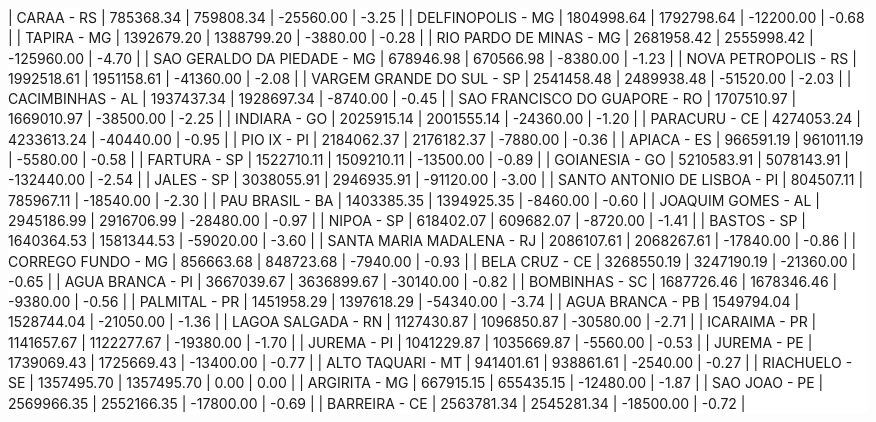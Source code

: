 | CARAA - RS | 785368.34 | 759808.34 | -25560.00 | -3.25 |
| DELFINOPOLIS - MG | 1804998.64 | 1792798.64 | -12200.00 | -0.68 |
| TAPIRA - MG | 1392679.20 | 1388799.20 | -3880.00 | -0.28 |
| RIO PARDO DE MINAS - MG | 2681958.42 | 2555998.42 | -125960.00 | -4.70 |
| SAO GERALDO DA PIEDADE - MG | 678946.98 | 670566.98 | -8380.00 | -1.23 |
| NOVA PETROPOLIS - RS | 1992518.61 | 1951158.61 | -41360.00 | -2.08 |
| VARGEM GRANDE DO SUL - SP | 2541458.48 | 2489938.48 | -51520.00 | -2.03 |
| CACIMBINHAS - AL | 1937437.34 | 1928697.34 | -8740.00 | -0.45 |
| SAO FRANCISCO DO GUAPORE - RO | 1707510.97 | 1669010.97 | -38500.00 | -2.25 |
| INDIARA - GO | 2025915.14 | 2001555.14 | -24360.00 | -1.20 |
| PARACURU - CE | 4274053.24 | 4233613.24 | -40440.00 | -0.95 |
| PIO IX - PI | 2184062.37 | 2176182.37 | -7880.00 | -0.36 |
| APIACA - ES | 966591.19 | 961011.19 | -5580.00 | -0.58 |
| FARTURA - SP | 1522710.11 | 1509210.11 | -13500.00 | -0.89 |
| GOIANESIA - GO | 5210583.91 | 5078143.91 | -132440.00 | -2.54 |
| JALES - SP | 3038055.91 | 2946935.91 | -91120.00 | -3.00 |
| SANTO ANTONIO DE LISBOA - PI | 804507.11 | 785967.11 | -18540.00 | -2.30 |
| PAU BRASIL - BA | 1403385.35 | 1394925.35 | -8460.00 | -0.60 |
| JOAQUIM GOMES - AL | 2945186.99 | 2916706.99 | -28480.00 | -0.97 |
| NIPOA - SP | 618402.07 | 609682.07 | -8720.00 | -1.41 |
| BASTOS - SP | 1640364.53 | 1581344.53 | -59020.00 | -3.60 |
| SANTA MARIA MADALENA - RJ | 2086107.61 | 2068267.61 | -17840.00 | -0.86 |
| CORREGO FUNDO - MG | 856663.68 | 848723.68 | -7940.00 | -0.93 |
| BELA CRUZ - CE | 3268550.19 | 3247190.19 | -21360.00 | -0.65 |
| AGUA BRANCA - PI | 3667039.67 | 3636899.67 | -30140.00 | -0.82 |
| BOMBINHAS - SC | 1687726.46 | 1678346.46 | -9380.00 | -0.56 |
| PALMITAL - PR | 1451958.29 | 1397618.29 | -54340.00 | -3.74 |
| AGUA BRANCA - PB | 1549794.04 | 1528744.04 | -21050.00 | -1.36 |
| LAGOA SALGADA - RN | 1127430.87 | 1096850.87 | -30580.00 | -2.71 |
| ICARAIMA - PR | 1141657.67 | 1122277.67 | -19380.00 | -1.70 |
| JUREMA - PI | 1041229.87 | 1035669.87 | -5560.00 | -0.53 |
| JUREMA - PE | 1739069.43 | 1725669.43 | -13400.00 | -0.77 |
| ALTO TAQUARI - MT | 941401.61 | 938861.61 | -2540.00 | -0.27 |
| RIACHUELO - SE | 1357495.70 | 1357495.70 | 0.00 | 0.00 |
| ARGIRITA - MG | 667915.15 | 655435.15 | -12480.00 | -1.87 |
| SAO JOAO - PE | 2569966.35 | 2552166.35 | -17800.00 | -0.69 |
| BARREIRA - CE | 2563781.34 | 2545281.34 | -18500.00 | -0.72 |
